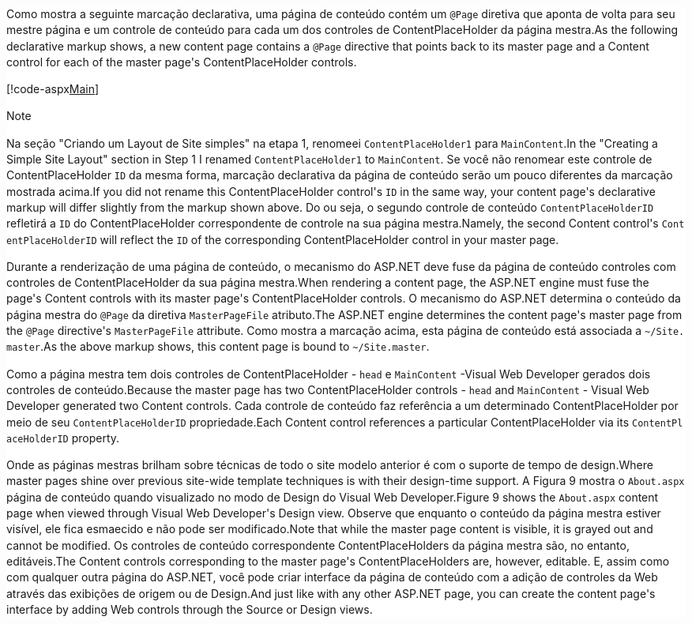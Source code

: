 
<span data-ttu-id="4b4c2-251">Como mostra a seguinte marcação declarativa, uma página de conteúdo contém um `@Page` diretiva que aponta de volta para seu mestre página e um controle de conteúdo para cada um dos controles de ContentPlaceHolder da página mestra.</span><span class="sxs-lookup"><span data-stu-id="4b4c2-251">As the following declarative markup shows, a new content page contains a `@Page` directive that points back to its master page and a Content control for each of the master page's ContentPlaceHolder controls.</span></span>

[!code-aspx[Main](creating-a-site-wide-layout-using-master-pages-vb/samples/sample4.aspx)]

> [!NOTE]
> <span data-ttu-id="4b4c2-252">Na seção "Criando um Layout de Site simples" na etapa 1, renomeei `ContentPlaceHolder1` para `MainContent`.</span><span class="sxs-lookup"><span data-stu-id="4b4c2-252">In the "Creating a Simple Site Layout" section in Step 1 I renamed `ContentPlaceHolder1` to `MainContent`.</span></span> <span data-ttu-id="4b4c2-253">Se você não renomear este controle de ContentPlaceHolder `ID` da mesma forma, marcação declarativa da página de conteúdo serão um pouco diferentes da marcação mostrada acima.</span><span class="sxs-lookup"><span data-stu-id="4b4c2-253">If you did not rename this ContentPlaceHolder control's `ID` in the same way, your content page's declarative markup will differ slightly from the markup shown above.</span></span> <span data-ttu-id="4b4c2-254">Do ou seja, o segundo controle de conteúdo `ContentPlaceHolderID` refletirá a `ID` do ContentPlaceHolder correspondente de controle na sua página mestra.</span><span class="sxs-lookup"><span data-stu-id="4b4c2-254">Namely, the second Content control's `ContentPlaceHolderID` will reflect the `ID` of the corresponding ContentPlaceHolder control in your master page.</span></span>


<span data-ttu-id="4b4c2-255">Durante a renderização de uma página de conteúdo, o mecanismo do ASP.NET deve fuse da página de conteúdo controles com controles de ContentPlaceHolder da sua página mestra.</span><span class="sxs-lookup"><span data-stu-id="4b4c2-255">When rendering a content page, the ASP.NET engine must fuse the page's Content controls with its master page's ContentPlaceHolder controls.</span></span> <span data-ttu-id="4b4c2-256">O mecanismo do ASP.NET determina o conteúdo da página mestra do `@Page` da diretiva `MasterPageFile` atributo.</span><span class="sxs-lookup"><span data-stu-id="4b4c2-256">The ASP.NET engine determines the content page's master page from the `@Page` directive's `MasterPageFile` attribute.</span></span> <span data-ttu-id="4b4c2-257">Como mostra a marcação acima, esta página de conteúdo está associada a `~/Site.master`.</span><span class="sxs-lookup"><span data-stu-id="4b4c2-257">As the above markup shows, this content page is bound to `~/Site.master`.</span></span>

<span data-ttu-id="4b4c2-258">Como a página mestra tem dois controles de ContentPlaceHolder - `head` e `MainContent` -Visual Web Developer gerados dois controles de conteúdo.</span><span class="sxs-lookup"><span data-stu-id="4b4c2-258">Because the master page has two ContentPlaceHolder controls - `head` and `MainContent` - Visual Web Developer generated two Content controls.</span></span> <span data-ttu-id="4b4c2-259">Cada controle de conteúdo faz referência a um determinado ContentPlaceHolder por meio de seu `ContentPlaceHolderID` propriedade.</span><span class="sxs-lookup"><span data-stu-id="4b4c2-259">Each Content control references a particular ContentPlaceHolder via its `ContentPlaceHolderID` property.</span></span>

<span data-ttu-id="4b4c2-260">Onde as páginas mestras brilham sobre técnicas de todo o site modelo anterior é com o suporte de tempo de design.</span><span class="sxs-lookup"><span data-stu-id="4b4c2-260">Where master pages shine over previous site-wide template techniques is with their design-time support.</span></span> <span data-ttu-id="4b4c2-261">A Figura 9 mostra o `About.aspx` página de conteúdo quando visualizado no modo de Design do Visual Web Developer.</span><span class="sxs-lookup"><span data-stu-id="4b4c2-261">Figure 9 shows the `About.aspx` content page when viewed through Visual Web Developer's Design view.</span></span> <span data-ttu-id="4b4c2-262">Observe que enquanto o conteúdo da página mestra estiver visível, ele fica esmaecido e não pode ser modificado.</span><span class="sxs-lookup"><span data-stu-id="4b4c2-262">Note that while the master page content is visible, it is grayed out and cannot be modified.</span></span> <span data-ttu-id="4b4c2-263">Os controles de conteúdo correspondente ContentPlaceHolders da página mestra são, no entanto, editáveis.</span><span class="sxs-lookup"><span data-stu-id="4b4c2-263">The Content controls corresponding to the master page's ContentPlaceHolders are, however, editable.</span></span> <span data-ttu-id="4b4c2-264">E, assim como com qualquer outra página do ASP.NET, você pode criar interface da página de conteúdo com a adição de controles da Web através das exibições de origem ou de Design.</span><span class="sxs-lookup"><span data-stu-id="4b4c2-264">And just like with any other ASP.NET page, you can create the content page's interface by adding Web controls through the Source or Design views.</span></span>
